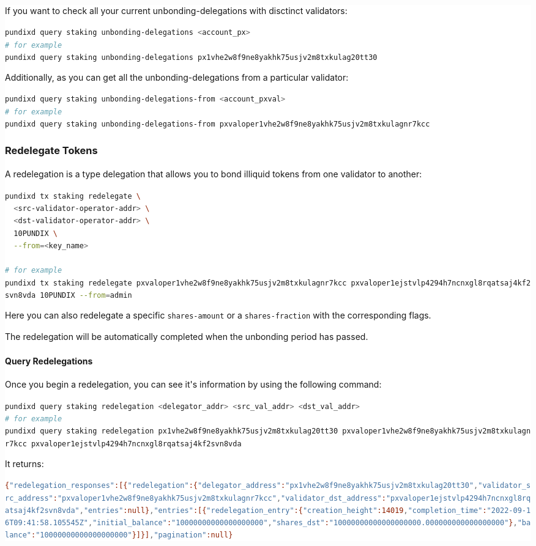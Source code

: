 If you want to check all your current unbonding-delegations with disctinct validators:

```bash
pundixd query staking unbonding-delegations <account_px>
# for example
pundixd query staking unbonding-delegations px1vhe2w8f9ne8yakhk75usjv2m8txkulag20tt30
```

Additionally, as you can get all the unbonding-delegations from a particular validator:

```bash
pundixd query staking unbonding-delegations-from <account_pxval>
# for example
pundixd query staking unbonding-delegations-from pxvaloper1vhe2w8f9ne8yakhk75usjv2m8txkulagnr7kcc
```

### Redelegate Tokens

A redelegation is a type delegation that allows you to bond illiquid tokens from one validator to another:

```bash
pundixd tx staking redelegate \
  <src-validator-operator-addr> \
  <dst-validator-operator-addr> \
  10PUNDIX \
  --from=<key_name> 

# for example
pundixd tx staking redelegate pxvaloper1vhe2w8f9ne8yakhk75usjv2m8txkulagnr7kcc pxvaloper1ejstvlp4294h7ncnxgl8rqatsaj4kf2svn8vda 10PUNDIX --from=admin 
```

Here you can also redelegate a specific `shares-amount` or a `shares-fraction` with the corresponding flags.

The redelegation will be automatically completed when the unbonding period has passed.

#### Query Redelegations

Once you begin a redelegation, you can see it's information by using the following command:

```bash
pundixd query staking redelegation <delegator_addr> <src_val_addr> <dst_val_addr>
# for example
pundixd query staking redelegation px1vhe2w8f9ne8yakhk75usjv2m8txkulag20tt30 pxvaloper1vhe2w8f9ne8yakhk75usjv2m8txkulagnr7kcc pxvaloper1ejstvlp4294h7ncnxgl8rqatsaj4kf2svn8vda
```

It returns:

```bash
{"redelegation_responses":[{"redelegation":{"delegator_address":"px1vhe2w8f9ne8yakhk75usjv2m8txkulag20tt30","validator_src_address":"pxvaloper1vhe2w8f9ne8yakhk75usjv2m8txkulagnr7kcc","validator_dst_address":"pxvaloper1ejstvlp4294h7ncnxgl8rqatsaj4kf2svn8vda","entries":null},"entries":[{"redelegation_entry":{"creation_height":14019,"completion_time":"2022-09-16T09:41:58.105545Z","initial_balance":"10000000000000000000","shares_dst":"10000000000000000000.000000000000000000"},"balance":"10000000000000000000"}]}],"pagination":null}
```
